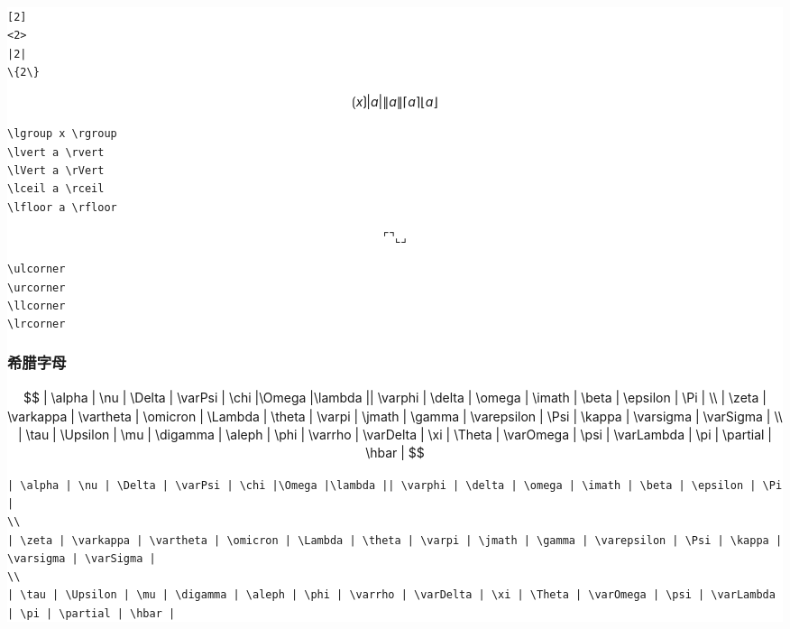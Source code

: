 ```txt
[2]
<2>
|2|
\{2\}
```

$$
\lgroup x \rgroup
\lvert a \rvert
\lVert a \rVert
\lceil a \rceil
\lfloor a \rfloor
$$

```txt
\lgroup x \rgroup
\lvert a \rvert
\lVert a \rVert
\lceil a \rceil
\lfloor a \rfloor
```

$$
\ulcorner
\urcorner
\llcorner
\lrcorner
$$

```txt
\ulcorner
\urcorner
\llcorner
\lrcorner
```

### 希腊字母

$$
| \alpha | \nu | \Delta | \varPsi | \chi |\Omega |\lambda || \varphi | \delta | \omega | \imath | \beta | \epsilon | \Pi |
\\
| \zeta | \varkappa | \vartheta | \omicron | \Lambda | \theta | \varpi | \jmath | \gamma | \varepsilon | \Psi | \kappa | \varsigma | \varSigma |
\\
| \tau | \Upsilon | \mu | \digamma | \aleph | \phi | \varrho | \varDelta | \xi | \Theta | \varOmega | \psi | \varLambda | \pi | \partial | \hbar |
$$

```txt
| \alpha | \nu | \Delta | \varPsi | \chi |\Omega |\lambda || \varphi | \delta | \omega | \imath | \beta | \epsilon | \Pi |
\\
| \zeta | \varkappa | \vartheta | \omicron | \Lambda | \theta | \varpi | \jmath | \gamma | \varepsilon | \Psi | \kappa | \varsigma | \varSigma |
\\
| \tau | \Upsilon | \mu | \digamma | \aleph | \phi | \varrho | \varDelta | \xi | \Theta | \varOmega | \psi | \varLambda | \pi | \partial | \hbar |
```
